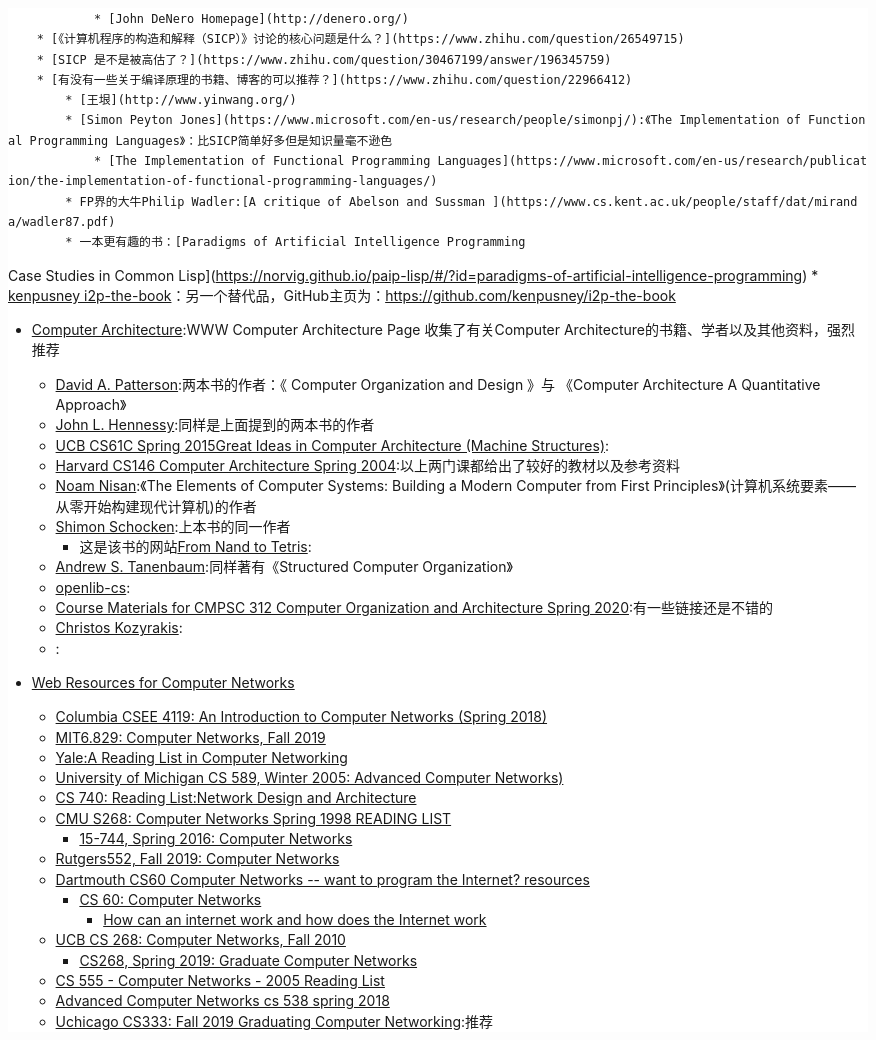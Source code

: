                 * [John DeNero Homepage](http://denero.org/)
        * [《计算机程序的构造和解释（SICP）》讨论的核心问题是什么？](https://www.zhihu.com/question/26549715)
        * [SICP 是不是被高估了？](https://www.zhihu.com/question/30467199/answer/196345759)
        * [有没有一些关于编译原理的书籍、博客的可以推荐？](https://www.zhihu.com/question/22966412)
            * [王垠](http://www.yinwang.org/)
            * [Simon Peyton Jones](https://www.microsoft.com/en-us/research/people/simonpj/):《The Implementation of Functional Programming Languages》：比SICP简单好多但是知识量毫不逊色
                * [The Implementation of Functional Programming Languages](https://www.microsoft.com/en-us/research/publication/the-implementation-of-functional-programming-languages/)
            * FP界的大牛Philip Wadler:[A critique of Abelson and Sussman ](https://www.cs.kent.ac.uk/people/staff/dat/miranda/wadler87.pdf)
            * 一本更有趣的书：[Paradigms of Artificial Intelligence Programming
Case Studies in Common Lisp](https://norvig.github.io/paip-lisp/#/?id=paradigms-of-artificial-intelligence-programming)
            * [kenpusney i2p-the-book](https://i2p.kimleo.net/)：另一个替代品，GitHub主页为：https://github.com/kenpusney/i2p-the-book

* [Computer Architecture](http://pages.cs.wisc.edu/~arch/www/index.html):WWW Computer Architecture Page 收集了有关Computer Architecture的书籍、学者以及其他资料，强烈推荐
    * [David A. Patterson](https://people.eecs.berkeley.edu/~pattrsn/):两本书的作者：《 Computer Organization and Design 》与 《Computer Architecture A Quantitative Approach》
    * [John L. Hennessy](http://www.stanford.edu/~hennessy):同样是上面提到的两本书的作者
    * [UCB CS61C Spring 2015Great Ideas in Computer Architecture (Machine Structures)](http://inst.eecs.berkeley.edu/~cs61c/sp15/):
    * [Harvard CS146 Computer Architecture Spring 2004](http://www.eecs.harvard.edu/~dbrooks/cs146-spring2004/):以上两门课都给出了较好的教材以及参考资料
    * [Noam Nisan](https://www.cse.huji.ac.il/~noam/):《The Elements of Computer Systems: Building a Modern Computer from First Principles》(计算机系统要素——从零开始构建现代计算机)的作者
    * [Shimon Schocken](https://www.shimonschocken.com/):上本书的同一作者
        * 这是该书的网站[From Nand to Tetris](https://www.nand2tetris.org/):
    * [Andrew S. Tanenbaum](https://www.cs.vu.nl/~ast/):同样著有《Structured Computer Organization》
    * [openlib-cs](https://bpdc-acm.gitbook.io/openlib-cs/courses/csf342#websites):
    * [Course Materials for CMPSC 312 Computer Organization and Architecture Spring 2020](https://turing.cs.hbg.psu.edu/cmpsc312/#ReadingToDo):有一些链接还是不错的
    * [Christos Kozyrakis](https://web.stanford.edu/~kozyraki/):
    * []():

* [Web Resources for Computer Networks](https://www.cs.vu.nl/~ast/CN5/)
    * [Columbia CSEE 4119: An Introduction to Computer Networks (Spring 2018)](https://www.cs.columbia.edu/~hgs/teaching/networks/)
    * [MIT6.829: Computer Networks, Fall 2019 ](http://web.mit.edu/6.829/www/currentsemester/)
    * [Yale:A Reading List in Computer Networking](https://www.cs.yale.edu/homes/yry/readings/general/)
    * [University of Michigan CS 589, Winter 2005: Advanced Computer Networks)](https://web.eecs.umich.edu/~zmao/eecs589/)
    * [CS 740: Reading List:Network Design and Architecture](http://pages.cs.wisc.edu/~suman/courses/740/readinglist.html)
    * [CMU S268: Computer Networks Spring 1998 READING LIST](http://www.cs.cmu.edu/~dmaltz/reading-list.html)
        * [15-744, Spring 2016: Computer Networks](http://www.cs.cmu.edu/~srini/15-744/S16/index.html)
    * [Rutgers552, Fall 2019: Computer Networks](https://www.cs.rutgers.edu/~sn624/552-F19/index.html)
    * [Dartmouth CS60 Computer Networks -- want to program the Internet? resources](https://www.cs.dartmouth.edu/~campbell/cs60/resources.html)
        * [CS 60: Computer Networks](https://www.cs.dartmouth.edu/~sergey/cs60/syllabus.pdf)
            * [How can an internet work and how does the Internet work](https://www.mccme.ru/computers/Shalunov-inet.pdf)
    * [UCB CS 268: Computer Networks, Fall 2010](https://people.eecs.berkeley.edu/~istoica/classes/cs268/10/)
        * [CS268, Spring 2019: Graduate Computer Networks](https://people.eecs.berkeley.edu/~sylvia/cs268-2019/index.html)
    * [CS 555 - Computer Networks - 2005 Reading List](https://www.cs.wmich.edu/~gupta/teaching/cs555/spring05/ReadingList.html)
    * [Advanced Computer Networks cs 538 spring 2018](https://courses.engr.illinois.edu/cs538/sp2018/)
    * [Uchicago CS333: Fall 2019 Graduating Computer Networking](http://people.cs.uchicago.edu/~ravenben/classes/333/index.html):推荐